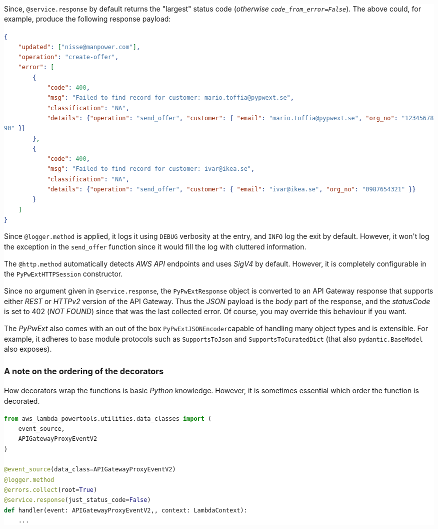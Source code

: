 Since, `@service.response` by default returns the "largest" status code (*otherwise `code_from_error=False`*). The above could, for example, produce the following response payload:

```json
{
    "updated": ["nisse@manpower.com"], 
    "operation": "create-offer", 
    "error": [
        {
            "code": 400, 
            "msg": "Failed to find record for customer: mario.toffia@pypwext.se", 
            "classification": "NA", 
            "details": {"operation": "send_offer", "customer": { "email": "mario.toffia@pypwext.se", "org_no": "1234567890" }}
        }, 
        {
            "code": 400, 
            "msg": "Failed to find record for customer: ivar@ikea.se", 
            "classification": "NA", 
            "details": {"operation": "send_offer", "customer": { "email": "ivar@ikea.se", "org_no": "0987654321" }}
        }
    ]
}
```

Since `@logger.method` is applied, it logs it using `DEBUG` verbosity at the entry, and `INFO` log the exit by default. However, it won't log the exception in the `send_offer` function since it would fill the log with cluttered information.

The `@http.method` automatically detects *AWS API* endpoints and uses *SigV4* by default. However, it is completely configurable in the `PyPwExtHTTPSession` constructor. 

Since no argument given in ``@service.response``, the ``PyPwExtResponse`` object is converted to an API Gateway response that supports either *REST* or *HTTPv2* version of the API Gateway. Thus the *JSON* payload is the *body* part of the response, and the *statusCode* is set to 402 (*NOT FOUND*) since that was the last collected error. Of course, you may override this behaviour if you want.

The *PyPwExt* also comes with an out of the box ``PyPwExtJSONEncoder``capable of handling many object types and
is extensible. For example, it adheres to ``base`` module protocols such as ``SupportsToJson`` and ``SupportsToCuratedDict`` (that also ``pydantic.BaseModel`` also exposes).

### A note on the ordering of the decorators

How decorators wrap the functions is basic *Python* knowledge. However, it is sometimes essential which order the function is decorated.

```python
from aws_lambda_powertools.utilities.data_classes import (
    event_source, 
    APIGatewayProxyEventV2
)

@event_source(data_class=APIGatewayProxyEventV2)
@logger.method
@errors.collect(root=True)
@service.response(just_status_code=False)
def handler(event: APIGatewayProxyEventV2,, context: LambdaContext):
    ...
```
